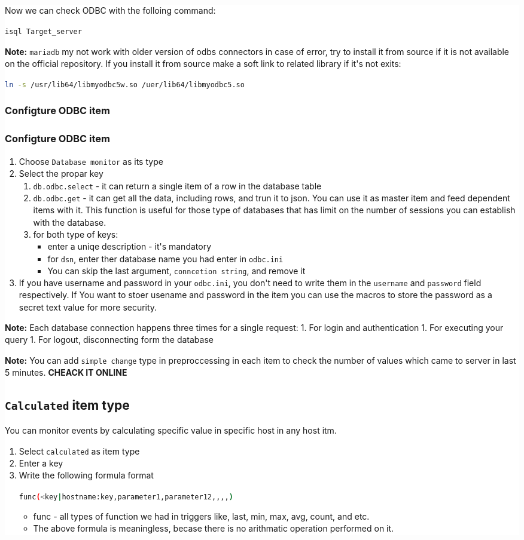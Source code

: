 Now we can check ODBC with the folloing command:
```bash
isql Target_server
```

**Note:** ```mariadb``` my not work with older version of odbs
connectors in case of error, try to install it from source 
if it is not available on the official repository. If you install it
from source make a soft link to related library if it's not exits:
```bash
ln -s /usr/lib64/libmyodbc5w.so /uer/lib64/libmyodbc5.so
```

### Configture ODBC item

### Configture ODBC item

1. Choose ```Database monitor``` as its type
1. Select the propar key
	1. ```db.odbc.select``` - it can return a single item of a row in
		 the database table
	1. ```db.odbc.get``` - it can get all the data, including rows, and
		 trun it to json. You can use it as master item and feed dependent
		 items with it. This function is useful for those type of databases
		 that has limit on the number of sessions you can establish with the
		 database.
	1. for both type of keys:
		* enter a uniqe description - it's mandatory
		* for ```dsn```, enter ther database name you had enter in
			```odbc.ini```
		* You can skip the last argument, ```conncetion string```, and
			remove it
1. If you have username and password in your ```odbc.ini```, you don't
	 need to write them in the ```username``` and ```password``` field
	 respectively. If You want to stoer usename and password in the item
	 you can use the macros to store the password as a
	 secret text value for more security.

**Note:** Each database connection happens three times for a single
request:
	1. For login and authentication
	1. For executing your query
	1. For logout, disconnecting form the database

**Note:** You can add ```simple change``` type in preproccessing in each
item to check the number of values which came to server in last 5
minutes. **CHEACK IT ONLINE**

## ```Calculated``` item type
You can monitor events by calculating specific value in specific host
in any host itm.
1. Select ```calculated``` as item type
1. Enter a key
1. Write the following formula format
	```bash
	func(<key|hostname:key,parameter1,parameter12,,,,)
	```
	* func - all types of function we had in triggers like, last, min,
		max, avg, count, and etc.
	* The above formula is meaningless, becase there is no arithmatic
		operation performed on it.
